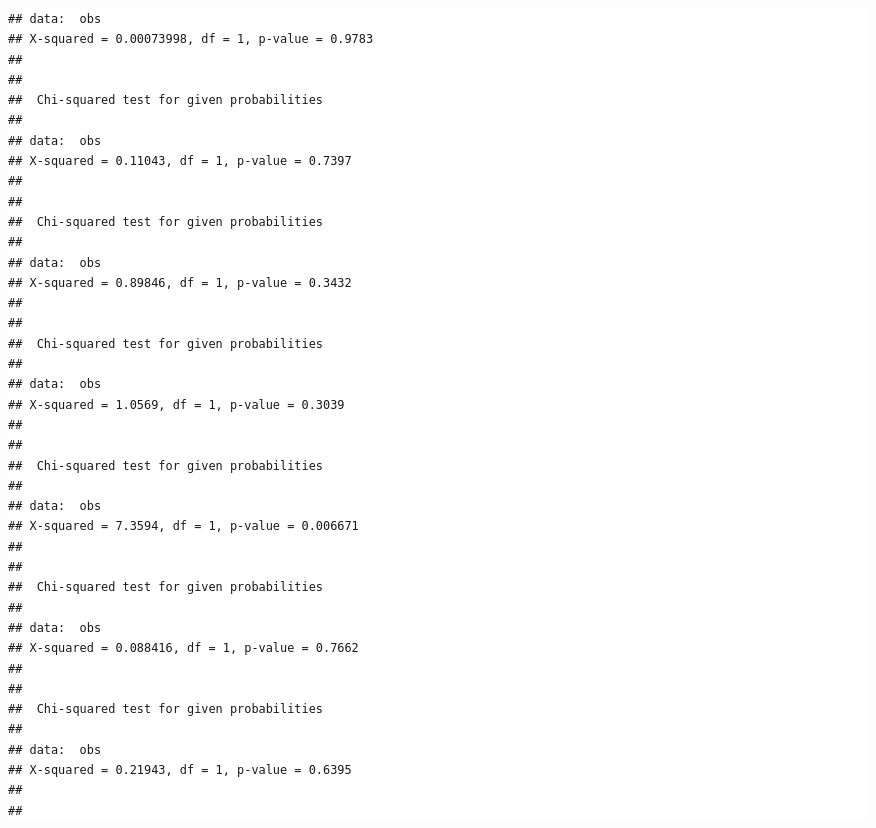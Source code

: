     ## data:  obs
    ## X-squared = 0.00073998, df = 1, p-value = 0.9783
    ## 
    ## 
    ##  Chi-squared test for given probabilities
    ## 
    ## data:  obs
    ## X-squared = 0.11043, df = 1, p-value = 0.7397
    ## 
    ## 
    ##  Chi-squared test for given probabilities
    ## 
    ## data:  obs
    ## X-squared = 0.89846, df = 1, p-value = 0.3432
    ## 
    ## 
    ##  Chi-squared test for given probabilities
    ## 
    ## data:  obs
    ## X-squared = 1.0569, df = 1, p-value = 0.3039
    ## 
    ## 
    ##  Chi-squared test for given probabilities
    ## 
    ## data:  obs
    ## X-squared = 7.3594, df = 1, p-value = 0.006671
    ## 
    ## 
    ##  Chi-squared test for given probabilities
    ## 
    ## data:  obs
    ## X-squared = 0.088416, df = 1, p-value = 0.7662
    ## 
    ## 
    ##  Chi-squared test for given probabilities
    ## 
    ## data:  obs
    ## X-squared = 0.21943, df = 1, p-value = 0.6395
    ## 
    ## 